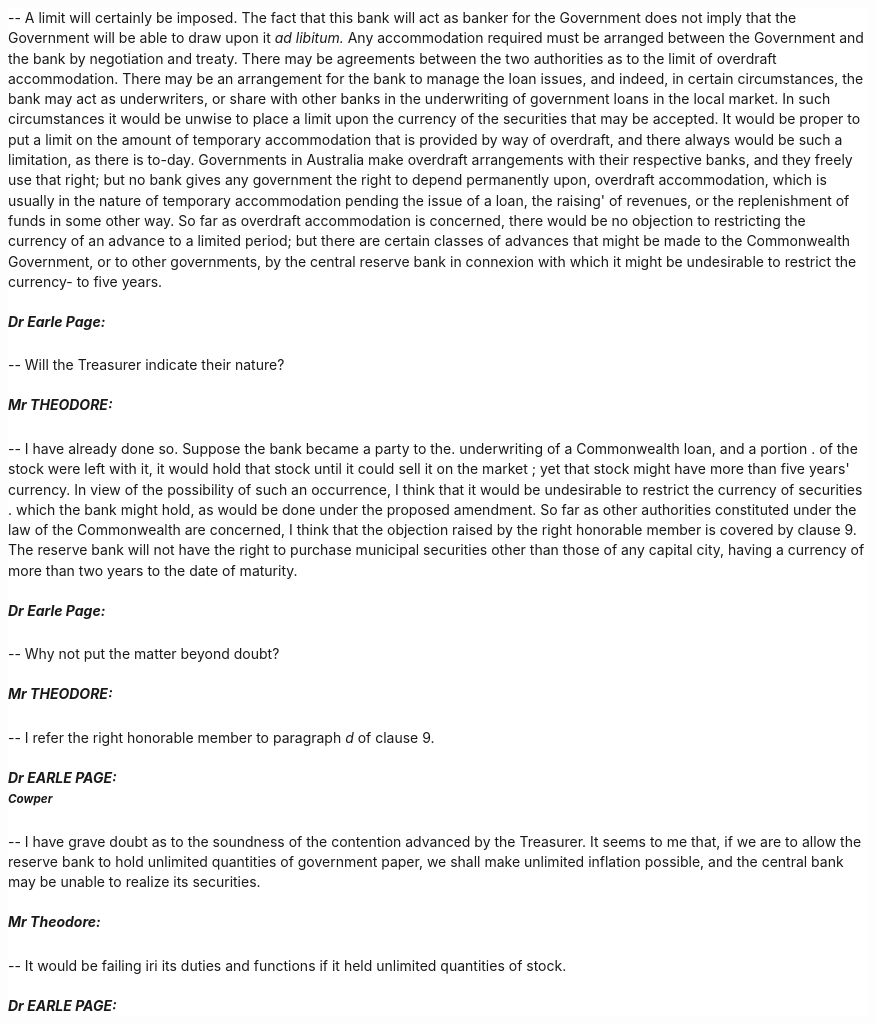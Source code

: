 -- A limit will certainly be imposed. The fact that this bank will act as banker for the Government does not imply that the Government will be able to draw upon it  *ad libitum.*  Any accommodation required must be arranged between the Government and the bank by negotiation and treaty. There may be agreements between the two authorities as to the limit of overdraft accommodation. There may be an arrangement for the bank to manage the loan issues, and indeed, in certain circumstances, the bank may act as underwriters, or share with other banks in the underwriting of government loans in the local market. In such circumstances it would be unwise to place a limit upon the currency of the securities that may be accepted. It would be proper to put a limit on the amount of temporary accommodation that is provided by way of overdraft, and there always would be such a limitation, as there is to-day. Governments in Australia make overdraft arrangements with their respective banks, and they freely use that right; but no bank gives any government the right to depend permanently upon, overdraft accommodation, which is usually in the nature of temporary accommodation pending the issue of a loan, the raising' of revenues, or the replenishment of funds in some other way. So far as overdraft accommodation is concerned, there would be no objection to restricting the currency of an advance to a limited period; but there are certain classes of advances that might be made to the Commonwealth Government, or to other governments, by the central reserve bank in connexion with which it might be undesirable to restrict the currency- to five years. 

##### Dr Earle Page:

-- Will the Treasurer indicate their nature? 

##### Mr THEODORE:

-- I have already done so. Suppose the bank became a party to the. underwriting of a Commonwealth loan, and a portion . of the stock were left with it, it would hold that stock until it could sell it on the market ; yet that stock might have more than five years' currency. In view of the possibility of such an occurrence, I think that it would be undesirable to restrict the currency of securities . which the bank might hold, as would be done under the proposed amendment. So far as other authorities constituted under the law of the Commonwealth are concerned, I think that the objection raised by the right honorable member is covered by clause 9. The reserve bank will not have the right to purchase municipal securities other than those of any capital  city, having a currency of more than two years to the date of maturity. 

##### Dr Earle Page:

-- Why not put the matter beyond doubt? 

##### Mr THEODORE:

-- I refer the right honorable member to paragraph  *d*  of clause 9. 

##### Dr EARLE PAGE:<br><small class="text-muted">Cowper</small>

-- I have grave doubt as to the soundness of the contention advanced by the Treasurer. It seems to me that, if we are to allow the reserve bank to hold unlimited quantities of government paper, we shall make unlimited inflation possible, and the central bank may be unable to realize its securities. 

##### Mr Theodore:

-- It would be failing iri its duties and functions if it held unlimited quantities  of  stock. 

##### Dr EARLE PAGE:

